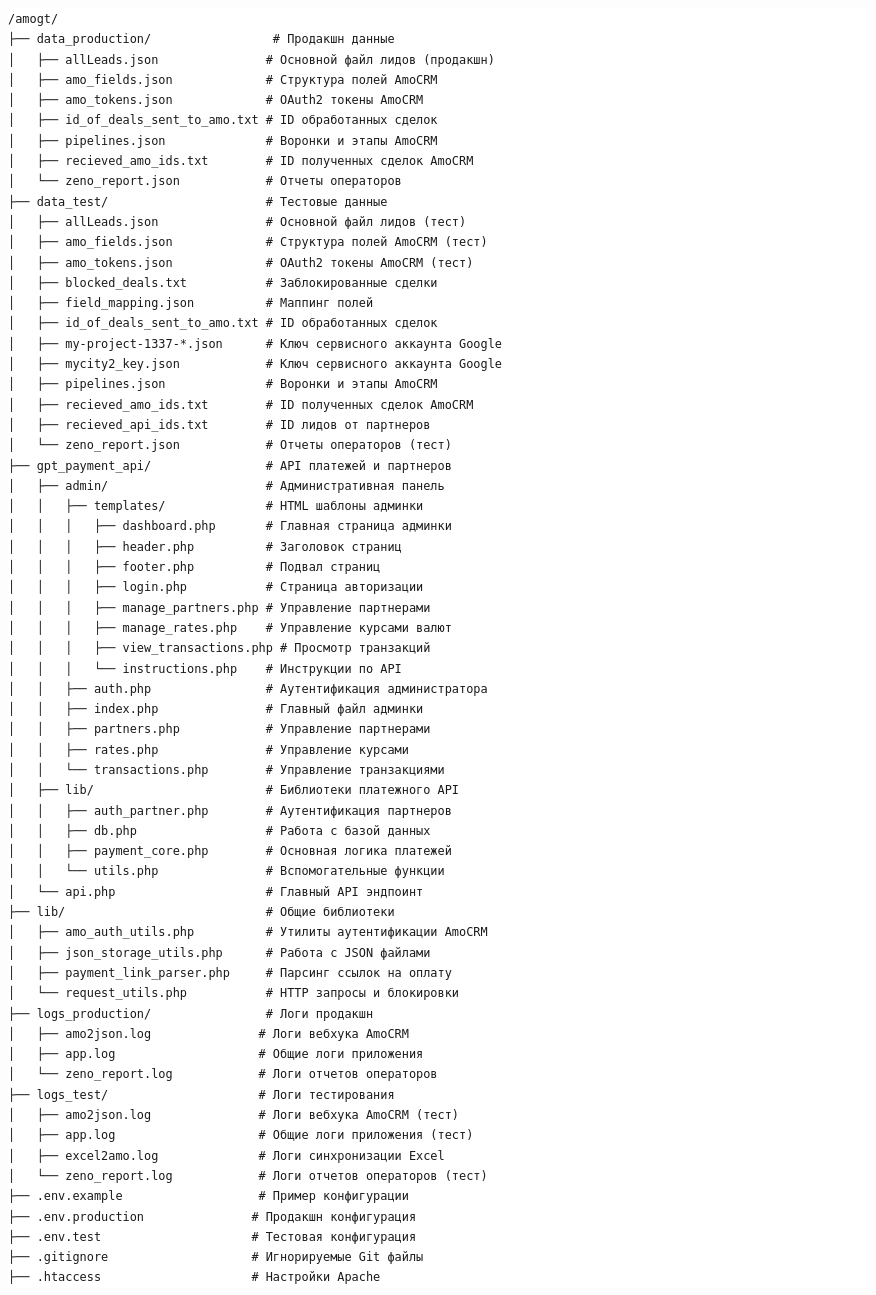 ```
/amogt/
├── data_production/                 # Продакшн данные
│   ├── allLeads.json               # Основной файл лидов (продакшн)
│   ├── amo_fields.json             # Структура полей AmoCRM
│   ├── amo_tokens.json             # OAuth2 токены AmoCRM
│   ├── id_of_deals_sent_to_amo.txt # ID обработанных сделок
│   ├── pipelines.json              # Воронки и этапы AmoCRM
│   ├── recieved_amo_ids.txt        # ID полученных сделок AmoCRM
│   └── zeno_report.json            # Отчеты операторов
├── data_test/                      # Тестовые данные
│   ├── allLeads.json               # Основной файл лидов (тест)
│   ├── amo_fields.json             # Структура полей AmoCRM (тест)
│   ├── amo_tokens.json             # OAuth2 токены AmoCRM (тест)
│   ├── blocked_deals.txt           # Заблокированные сделки
│   ├── field_mapping.json          # Маппинг полей
│   ├── id_of_deals_sent_to_amo.txt # ID обработанных сделок
│   ├── my-project-1337-*.json      # Ключ сервисного аккаунта Google
│   ├── mycity2_key.json            # Ключ сервисного аккаунта Google
│   ├── pipelines.json              # Воронки и этапы AmoCRM
│   ├── recieved_amo_ids.txt        # ID полученных сделок AmoCRM
│   ├── recieved_api_ids.txt        # ID лидов от партнеров
│   └── zeno_report.json            # Отчеты операторов (тест)
├── gpt_payment_api/                # API платежей и партнеров
│   ├── admin/                      # Административная панель
│   │   ├── templates/              # HTML шаблоны админки
│   │   │   ├── dashboard.php       # Главная страница админки
│   │   │   ├── header.php          # Заголовок страниц
│   │   │   ├── footer.php          # Подвал страниц
│   │   │   ├── login.php           # Страница авторизации
│   │   │   ├── manage_partners.php # Управление партнерами
│   │   │   ├── manage_rates.php    # Управление курсами валют
│   │   │   ├── view_transactions.php # Просмотр транзакций
│   │   │   └── instructions.php    # Инструкции по API
│   │   ├── auth.php                # Аутентификация администратора
│   │   ├── index.php               # Главный файл админки
│   │   ├── partners.php            # Управление партнерами
│   │   ├── rates.php               # Управление курсами
│   │   └── transactions.php        # Управление транзакциями
│   ├── lib/                        # Библиотеки платежного API
│   │   ├── auth_partner.php        # Аутентификация партнеров
│   │   ├── db.php                  # Работа с базой данных
│   │   ├── payment_core.php        # Основная логика платежей
│   │   └── utils.php               # Вспомогательные функции
│   └── api.php                     # Главный API эндпоинт
├── lib/                            # Общие библиотеки
│   ├── amo_auth_utils.php          # Утилиты аутентификации AmoCRM
│   ├── json_storage_utils.php      # Работа с JSON файлами
│   ├── payment_link_parser.php     # Парсинг ссылок на оплату
│   └── request_utils.php           # HTTP запросы и блокировки
├── logs_production/                # Логи продакшн
│   ├── amo2json.log               # Логи вебхука AmoCRM
│   ├── app.log                    # Общие логи приложения
│   └── zeno_report.log            # Логи отчетов операторов
├── logs_test/                     # Логи тестирования
│   ├── amo2json.log               # Логи вебхука AmoCRM (тест)
│   ├── app.log                    # Общие логи приложения (тест)
│   ├── excel2amo.log              # Логи синхронизации Excel
│   └── zeno_report.log            # Логи отчетов операторов (тест)
├── .env.example                   # Пример конфигурации
├── .env.production               # Продакшн конфигурация
├── .env.test                     # Тестовая конфигурация
├── .gitignore                    # Игнорируемые Git файлы
├── .htaccess                     # Настройки Apache
```